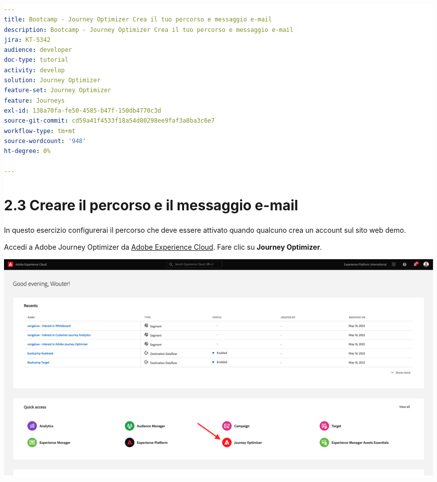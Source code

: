 ```yaml
---
title: Bootcamp - Journey Optimizer Crea il tuo percorso e messaggio e-mail
description: Bootcamp - Journey Optimizer Crea il tuo percorso e messaggio e-mail
jira: KT-5342
audience: developer
doc-type: tutorial
activity: develop
solution: Journey Optimizer
feature-set: Journey Optimizer
feature: Journeys
exl-id: 138a70fa-fe50-4585-b47f-150db4770c3d
source-git-commit: cd59a41f4533f18a54d80298ee9faf3a8ba3c6e7
workflow-type: tm+mt
source-wordcount: '948'
ht-degree: 0%

---
```


# 2.3 Creare il percorso e il messaggio e-mail

In questo esercizio configurerai il percorso che deve essere attivato quando qualcuno crea un account sul sito web demo.

Accedi a Adobe Journey Optimizer da [Adobe Experience Cloud](https://experience.adobe.com). Fare clic su **Journey Optimizer**.

![ACOP](./images/acophome.png)
